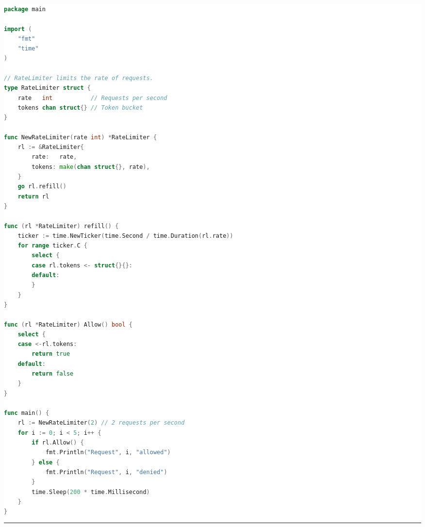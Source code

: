 ```go
package main

import (
	"fmt"
	"time"
)

// RateLimiter limits the rate of requests.
type RateLimiter struct {
	rate   int           // Requests per second
	tokens chan struct{} // Token bucket
}

func NewRateLimiter(rate int) *RateLimiter {
	rl := &RateLimiter{
		rate:   rate,
		tokens: make(chan struct{}, rate),
	}
	go rl.refill()
	return rl
}

func (rl *RateLimiter) refill() {
	ticker := time.NewTicker(time.Second / time.Duration(rl.rate))
	for range ticker.C {
		select {
		case rl.tokens <- struct{}{}:
		default:
		}
	}
}

func (rl *RateLimiter) Allow() bool {
	select {
	case <-rl.tokens:
		return true
	default:
		return false
	}
}

func main() {
	rl := NewRateLimiter(2) // 2 requests per second
	for i := 0; i < 5; i++ {
		if rl.Allow() {
			fmt.Println("Request", i, "allowed")
		} else {
			fmt.Println("Request", i, "denied")
		}
		time.Sleep(200 * time.Millisecond)
	}
}
```

---